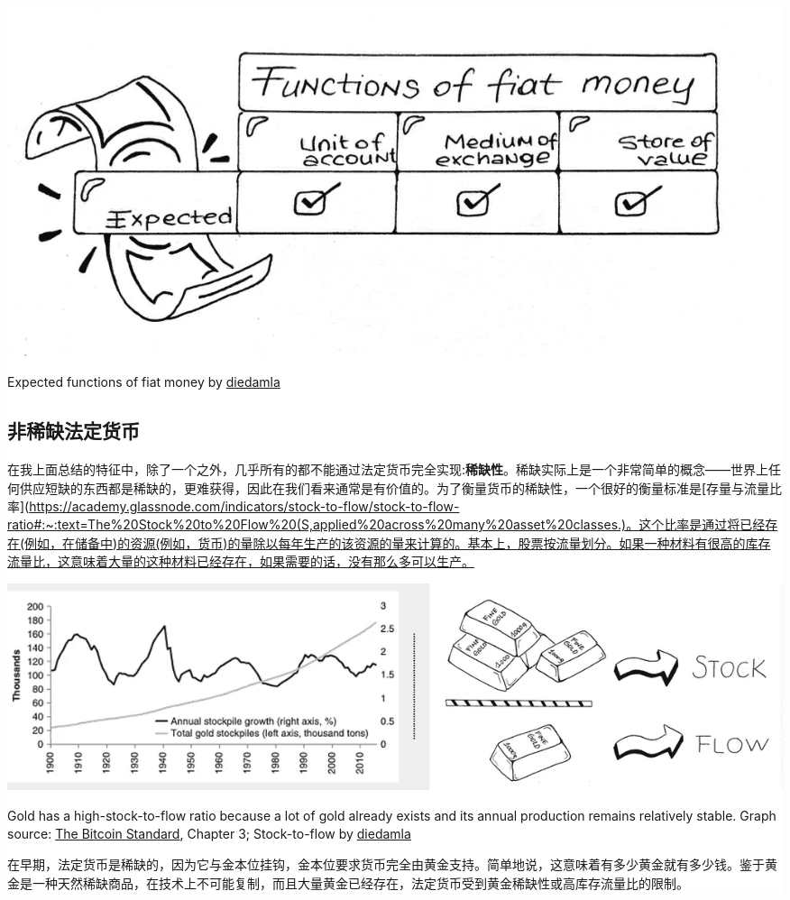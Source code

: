 ![](img/684ea0ece9dbf59b148d7be9e42d720e.png)

Expected functions of fiat money by [diedamla](https://www.instagram.com/diedamlas/)

## 非稀缺法定货币

在我上面总结的特征中，除了一个之外，几乎所有的都不能通过法定货币完全实现:**稀缺性**。稀缺实际上是一个非常简单的概念——世界上任何供应短缺的东西都是稀缺的，更难获得，因此在我们看来通常是有价值的。为了衡量货币的稀缺性，一个很好的衡量标准是[存量与流量比率](https://academy.glassnode.com/indicators/stock-to-flow/stock-to-flow-ratio#:~:text=The%20Stock%20to%20Flow%20(S,applied%20across%20many%20asset%20classes.)。这个比率是通过将已经存在(例如，在储备中)的资源(例如，货币)的量除以每年生产的该资源的量来计算的。基本上，股票按流量划分。如果一种材料有很高的库存流量比，这意味着大量的这种材料已经存在，如果需要的话，没有那么多可以生产。

![](img/dbb990b85d5b3bd55104aab31ef9d8d3.png)

Gold has a high-stock-to-flow ratio because a lot of gold already exists and its annual production remains relatively stable. Graph source: [The Bitcoin Standard](https://www.resistance.money/research/library/to%20be%20organised%20better/The%20Bitcoin%20Standard.pdf), Chapter 3; Stock-to-flow by [diedamla](https://www.instagram.com/diedamlas/)

在早期，法定货币是稀缺的，因为它与金本位挂钩，金本位要求货币完全由黄金支持。简单地说，这意味着有多少黄金就有多少钱。鉴于黄金是一种天然稀缺商品，在技术上不可能复制，而且大量黄金已经存在，法定货币受到黄金稀缺性或高库存流量比的限制。
